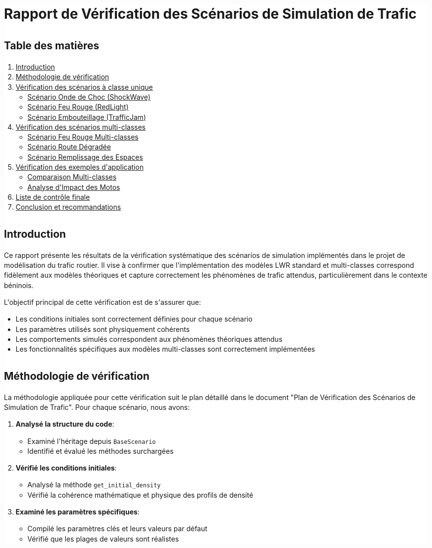 # Rapport de Vérification des Scénarios de Simulation de Trafic

## Table des matières

1. [Introduction](#introduction)
2. [Méthodologie de vérification](#méthodologie-de-vérification)
3. [Vérification des scénarios à classe unique](#vérification-des-scénarios-à-classe-unique)
   - [Scénario Onde de Choc (ShockWave)](#scénario-onde-de-choc-shockwave)
   - [Scénario Feu Rouge (RedLight)](#scénario-feu-rouge-redlight)
   - [Scénario Embouteillage (TrafficJam)](#scénario-embouteillage-trafficjam)
4. [Vérification des scénarios multi-classes](#vérification-des-scénarios-multi-classes)
   - [Scénario Feu Rouge Multi-classes](#scénario-feu-rouge-multi-classes)
   - [Scénario Route Dégradée](#scénario-route-dégradée)
   - [Scénario Remplissage des Espaces](#scénario-remplissage-des-espaces)
5. [Vérification des exemples d'application](#vérification-des-exemples-dapplication)
   - [Comparaison Multi-classes](#comparaison-multi-classes)
   - [Analyse d'Impact des Motos](#analyse-dimpact-des-motos)
6. [Liste de contrôle finale](#liste-de-contrôle-finale)
7. [Conclusion et recommandations](#conclusion-et-recommandations)

## Introduction

Ce rapport présente les résultats de la vérification systématique des scénarios de simulation implémentés dans le projet de modélisation du trafic routier. Il vise à confirmer que l'implémentation des modèles LWR standard et multi-classes correspond fidèlement aux modèles théoriques et capture correctement les phénomènes de trafic attendus, particulièrement dans le contexte béninois.

L'objectif principal de cette vérification est de s'assurer que:
- Les conditions initiales sont correctement définies pour chaque scénario
- Les paramètres utilisés sont physiquement cohérents
- Les comportements simulés correspondent aux phénomènes théoriques attendus
- Les fonctionnalités spécifiques aux modèles multi-classes sont correctement implémentées

## Méthodologie de vérification

La méthodologie appliquée pour cette vérification suit le plan détaillé dans le document "Plan de Vérification des Scénarios de Simulation de Trafic". Pour chaque scénario, nous avons:

1. **Analysé la structure du code**:
   - Examiné l'héritage depuis `BaseScenario`
   - Identifié et évalué les méthodes surchargées

2. **Vérifié les conditions initiales**:
   - Analysé la méthode `get_initial_density`
   - Vérifié la cohérence mathématique et physique des profils de densité

3. **Examiné les paramètres spécifiques**:
   - Compilé les paramètres clés et leurs valeurs par défaut
   - Vérifié que les plages de valeurs sont réalistes
